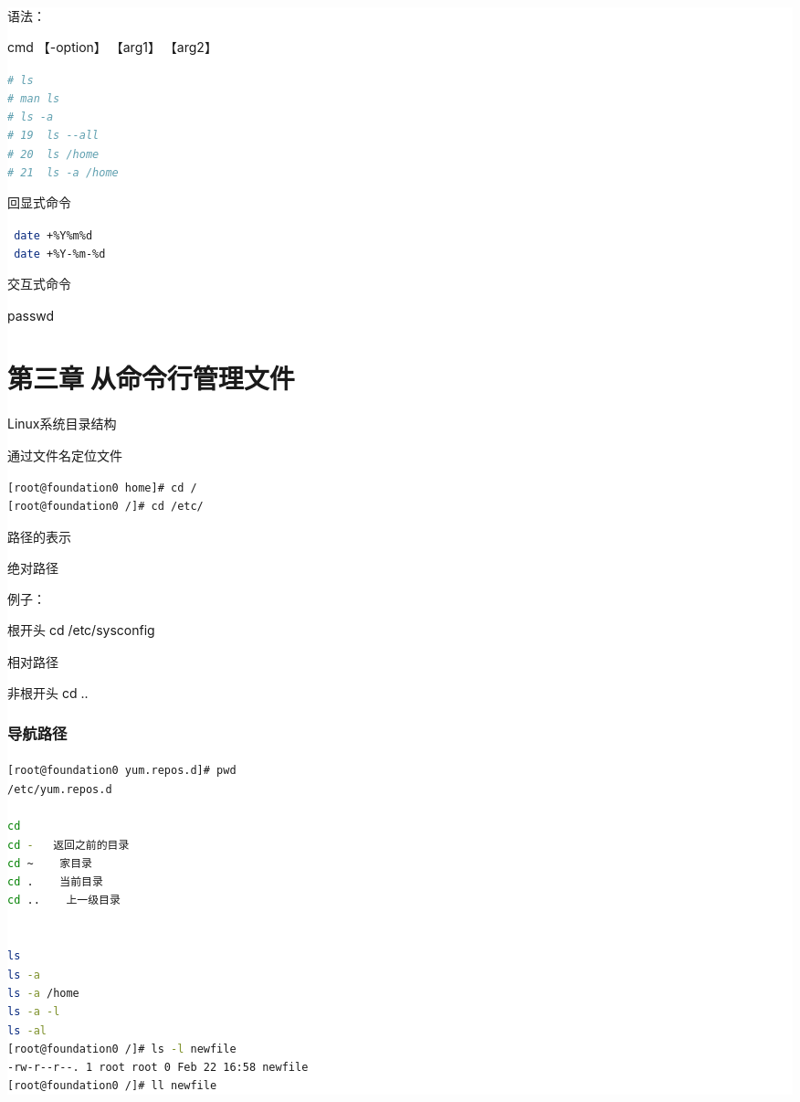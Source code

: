 语法：

cmd 【-option】 【arg1】 【arg2】

```bash
# ls
# man ls
# ls -a
# 19  ls --all
# 20  ls /home
# 21  ls -a /home

```

回显式命令

```bash
 date +%Y%m%d
 date +%Y-%m-%d

```

交互式命令

passwd

# 第三章 从命令行管理文件

Linux系统目录结构

通过文件名定位文件

```bash
[root@foundation0 home]# cd /
[root@foundation0 /]# cd /etc/
```

路径的表示

绝对路径 

例子：

根开头    cd /etc/sysconfig

相对路径

非根开头 cd  ..



### 导航路径	

```bash
[root@foundation0 yum.repos.d]# pwd
/etc/yum.repos.d

cd
cd -   返回之前的目录
cd ~	家目录
cd .	当前目录
cd ..    上一级目录


ls
ls -a 
ls -a /home 
ls -a -l 
ls -al
[root@foundation0 /]# ls -l newfile 
-rw-r--r--. 1 root root 0 Feb 22 16:58 newfile
[root@foundation0 /]# ll newfile 
```